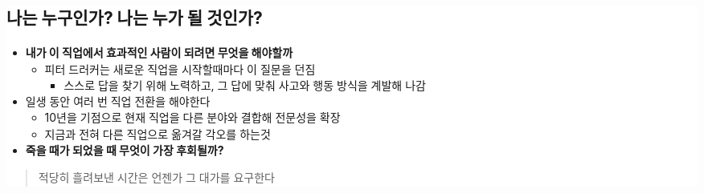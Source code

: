 ## 나는 누구인가? 나는 누가 될 것인가?
- **내가 이 직업에서 효과적인 사람이 되려면 무엇을 해야할까**
	- 피터 드러커는 새로운 직업을 시작할때마다 이 질문을 던짐
		- 스스로 답을 찾기 위해 노력하고, 그 답에 맞춰 사고와 행동 방식을 계발해 나감
- 일생 동안 여러 번 직업 전환을 해야한다
	- 10년을 기점으로 현재 직업을 다른 분야와 결합해 전문성을 확장
	- 지금과 전혀 다른 직업으로 옮겨갈 각오를 하는것
- **죽을 때가 되었을 때 무엇이 가장 후회될까?**

> 적당히 흘려보낸 시간은 언젠가 그 대가를 요구한다

